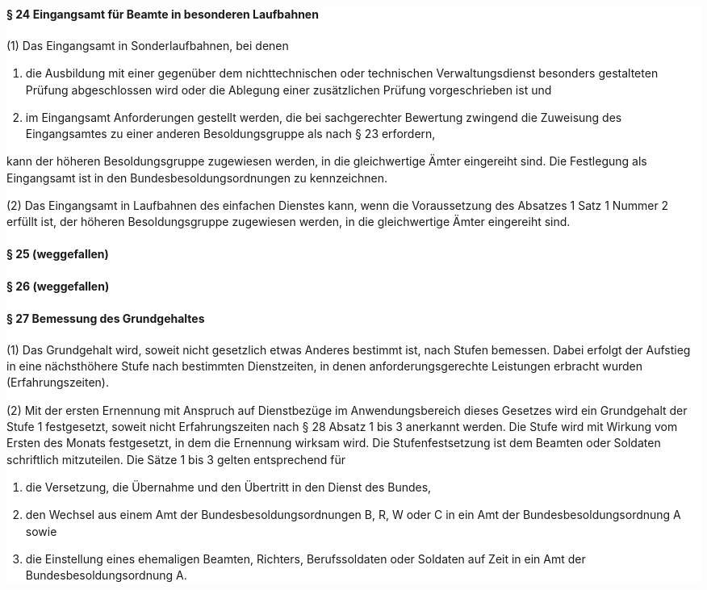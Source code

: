 
#### § 24 Eingangsamt für Beamte in besonderen Laufbahnen

(1) Das Eingangsamt in Sonderlaufbahnen, bei denen

1.  die Ausbildung mit einer gegenüber dem nichttechnischen oder
    technischen Verwaltungsdienst besonders gestalteten Prüfung
    abgeschlossen wird oder die Ablegung einer zusätzlichen Prüfung
    vorgeschrieben ist und


2.  im Eingangsamt Anforderungen gestellt werden, die bei sachgerechter
    Bewertung zwingend die Zuweisung des Eingangsamtes zu einer anderen
    Besoldungsgruppe als nach § 23 erfordern,



kann der höheren Besoldungsgruppe zugewiesen werden, in die
gleichwertige Ämter eingereiht sind. Die Festlegung als Eingangsamt
ist in den Bundesbesoldungsordnungen zu kennzeichnen.

(2) Das Eingangsamt in Laufbahnen des einfachen Dienstes kann, wenn
die Voraussetzung des Absatzes 1 Satz 1 Nummer 2 erfüllt ist, der
höheren Besoldungsgruppe zugewiesen werden, in die gleichwertige Ämter
eingereiht sind.


#### § 25 (weggefallen)



#### § 26 (weggefallen)


#### § 27 Bemessung des Grundgehaltes

(1) Das Grundgehalt wird, soweit nicht gesetzlich etwas Anderes
bestimmt ist, nach Stufen bemessen. Dabei erfolgt der Aufstieg in eine
nächsthöhere Stufe nach bestimmten Dienstzeiten, in denen
anforderungsgerechte Leistungen erbracht wurden (Erfahrungszeiten).

(2) Mit der ersten Ernennung mit Anspruch auf Dienstbezüge im
Anwendungsbereich dieses Gesetzes wird ein Grundgehalt der Stufe 1
festgesetzt, soweit nicht Erfahrungszeiten nach § 28 Absatz 1 bis 3
anerkannt werden. Die Stufe wird mit Wirkung vom Ersten des Monats
festgesetzt, in dem die Ernennung wirksam wird. Die Stufenfestsetzung
ist dem Beamten oder Soldaten schriftlich mitzuteilen. Die Sätze 1 bis
3 gelten entsprechend für

1.  die Versetzung, die Übernahme und den Übertritt in den Dienst des
    Bundes,


2.  den Wechsel aus einem Amt der Bundesbesoldungsordnungen B, R, W oder C
    in ein Amt der Bundesbesoldungsordnung A sowie


3.  die Einstellung eines ehemaligen Beamten, Richters, Berufssoldaten
    oder Soldaten auf Zeit in ein Amt der Bundesbesoldungsordnung A.
